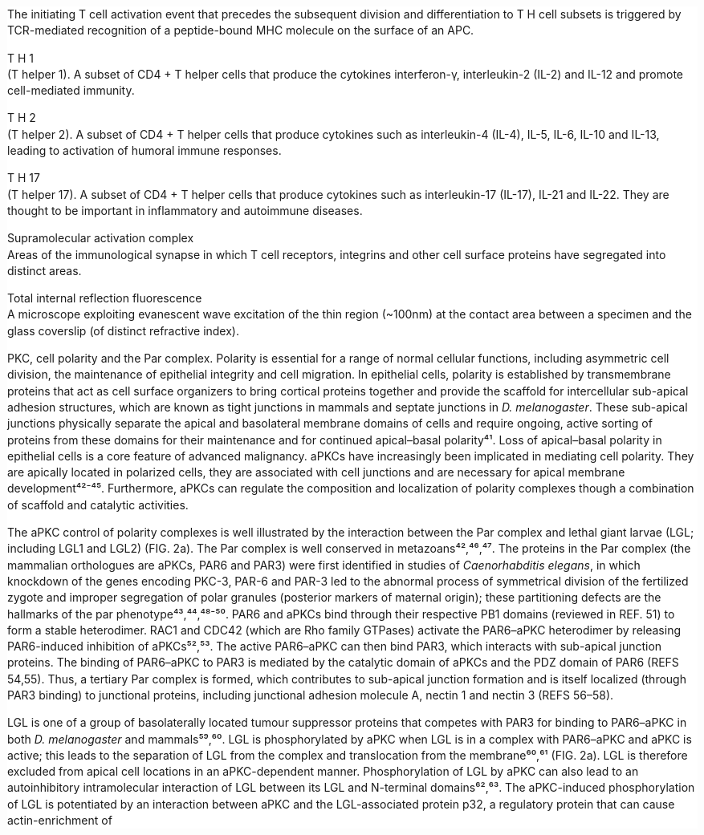 The initiating T cell activation event that precedes the subsequent division and differentiation to T H cell subsets is triggered by TCR-mediated recognition of a peptide-bound MHC molecule on the surface of an APC.

T H 1  
(T helper 1). A subset of CD4 + T helper cells that produce the cytokines interferon-γ, interleukin-2 (IL-2) and IL-12 and promote cell-mediated immunity.

T H 2  
(T helper 2). A subset of CD4 + T helper cells that produce cytokines such as interleukin-4 (IL-4), IL-5, IL-6, IL-10 and IL-13, leading to activation of humoral immune responses.

T H 17  
(T helper 17). A subset of CD4 + T helper cells that produce cytokines such as interleukin-17 (IL-17), IL-21 and IL-22. They are thought to be important in inflammatory and autoimmune diseases.

Supramolecular activation complex  
Areas of the immunological synapse in which T cell receptors, integrins and other cell surface proteins have segregated into distinct areas.

Total internal reflection fluorescence  
A microscope exploiting evanescent wave excitation of the thin region (~100nm) at the contact area between a specimen and the glass coverslip (of distinct refractive index).

PKC, cell polarity and the Par complex. Polarity is essential for a range of normal cellular functions, including asymmetric cell division, the maintenance of epithelial integrity and cell migration. In epithelial cells, polarity is established by transmembrane proteins that act as cell surface organizers to bring cortical proteins together and provide the scaffold for intercellular sub-apical adhesion structures, which are known as tight junctions in mammals and septate junctions in *D. melanogaster*. These sub-apical junctions physically separate the apical and basolateral membrane domains of cells and require ongoing, active sorting of proteins from these domains for their maintenance and for continued apical–basal polarity⁴¹. Loss of apical–basal polarity in epithelial cells is a core feature of advanced malignancy. aPKCs have increasingly been implicated in mediating cell polarity. They are apically located in polarized cells, they are associated with cell junctions and are necessary for apical membrane development⁴²⁻⁴⁵. Furthermore, aPKCs can regulate the composition and localization of polarity complexes though a combination of scaffold and catalytic activities.

The aPKC control of polarity complexes is well illustrated by the interaction between the Par complex and lethal giant larvae (LGL; including LGL1 and LGL2) (FIG. 2a). The Par complex is well conserved in metazoans⁴²,⁴⁶,⁴⁷. The proteins in the Par complex (the mammalian orthologues are aPKCs, PAR6 and PAR3) were first identified in studies of *Caenorhabditis elegans*, in which knockdown of the genes encoding PKC-3, PAR-6 and PAR-3 led to the abnormal process of symmetrical division of the fertilized zygote and improper segregation of polar granules (posterior markers of maternal origin); these partitioning defects are the hallmarks of the par phenotype⁴³,⁴⁴,⁴⁸⁻⁵⁰. PAR6 and aPKCs bind through their respective PB1 domains (reviewed in REF. 51) to form a stable heterodimer. RAC1 and CDC42 (which are Rho family GTPases) activate the PAR6–aPKC heterodimer by releasing PAR6-induced inhibition of aPKCs⁵²,⁵³. The active PAR6–aPKC can then bind PAR3, which interacts with sub-apical junction proteins. The binding of PAR6–aPKC to PAR3 is mediated by the catalytic domain of aPKCs and the PDZ domain of PAR6 (REFS 54,55). Thus, a tertiary Par complex is formed, which contributes to sub-apical junction formation and is itself localized (through PAR3 binding) to junctional proteins, including junctional adhesion molecule A, nectin 1 and nectin 3 (REFS 56–58).

LGL is one of a group of basolaterally located tumour suppressor proteins that competes with PAR3 for binding to PAR6–aPKC in both *D. melanogaster* and mammals⁵⁹,⁶⁰. LGL is phosphorylated by aPKC when LGL is in a complex with PAR6–aPKC and aPKC is active; this leads to the separation of LGL from the complex and translocation from the membrane⁶⁰,⁶¹ (FIG. 2a). LGL is therefore excluded from apical cell locations in an aPKC-dependent manner. Phosphorylation of LGL by aPKC can also lead to an autoinhibitory intramolecular interaction of LGL between its LGL and N-terminal domains⁶²,⁶³. The aPKC-induced phosphorylation of LGL is potentiated by an interaction between aPKC and the LGL-associated protein p32, a regulatory protein that can cause actin-enrichment of
